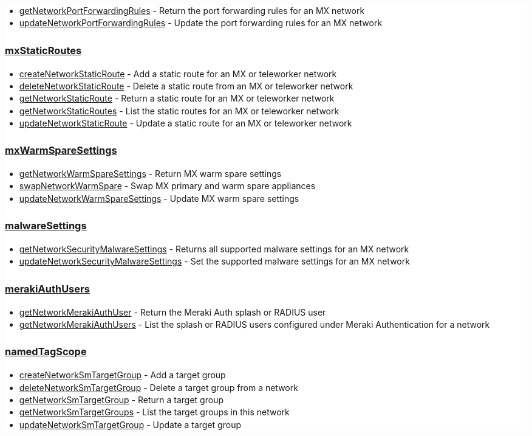* [getNetworkPortForwardingRules](docs/mxportforwardingrules/README.md#getnetworkportforwardingrules) - Return the port forwarding rules for an MX network
* [updateNetworkPortForwardingRules](docs/mxportforwardingrules/README.md#updatenetworkportforwardingrules) - Update the port forwarding rules for an MX network

### [mxStaticRoutes](docs/mxstaticroutes/README.md)

* [createNetworkStaticRoute](docs/mxstaticroutes/README.md#createnetworkstaticroute) - Add a static route for an MX or teleworker network
* [deleteNetworkStaticRoute](docs/mxstaticroutes/README.md#deletenetworkstaticroute) - Delete a static route from an MX or teleworker network
* [getNetworkStaticRoute](docs/mxstaticroutes/README.md#getnetworkstaticroute) - Return a static route for an MX or teleworker network
* [getNetworkStaticRoutes](docs/mxstaticroutes/README.md#getnetworkstaticroutes) - List the static routes for an MX or teleworker network
* [updateNetworkStaticRoute](docs/mxstaticroutes/README.md#updatenetworkstaticroute) - Update a static route for an MX or teleworker network

### [mxWarmSpareSettings](docs/mxwarmsparesettings/README.md)

* [getNetworkWarmSpareSettings](docs/mxwarmsparesettings/README.md#getnetworkwarmsparesettings) - Return MX warm spare settings
* [swapNetworkWarmSpare](docs/mxwarmsparesettings/README.md#swapnetworkwarmspare) - Swap MX primary and warm spare appliances
* [updateNetworkWarmSpareSettings](docs/mxwarmsparesettings/README.md#updatenetworkwarmsparesettings) - Update MX warm spare settings

### [malwareSettings](docs/malwaresettings/README.md)

* [getNetworkSecurityMalwareSettings](docs/malwaresettings/README.md#getnetworksecuritymalwaresettings) - Returns all supported malware settings for an MX network
* [updateNetworkSecurityMalwareSettings](docs/malwaresettings/README.md#updatenetworksecuritymalwaresettings) - Set the supported malware settings for an MX network

### [merakiAuthUsers](docs/merakiauthusers/README.md)

* [getNetworkMerakiAuthUser](docs/merakiauthusers/README.md#getnetworkmerakiauthuser) - Return the Meraki Auth splash or RADIUS user
* [getNetworkMerakiAuthUsers](docs/merakiauthusers/README.md#getnetworkmerakiauthusers) - List the splash or RADIUS users configured under Meraki Authentication for a network

### [namedTagScope](docs/namedtagscope/README.md)

* [createNetworkSmTargetGroup](docs/namedtagscope/README.md#createnetworksmtargetgroup) - Add a target group
* [deleteNetworkSmTargetGroup](docs/namedtagscope/README.md#deletenetworksmtargetgroup) - Delete a target group from a network
* [getNetworkSmTargetGroup](docs/namedtagscope/README.md#getnetworksmtargetgroup) - Return a target group
* [getNetworkSmTargetGroups](docs/namedtagscope/README.md#getnetworksmtargetgroups) - List the target groups in this network
* [updateNetworkSmTargetGroup](docs/namedtagscope/README.md#updatenetworksmtargetgroup) - Update a target group
